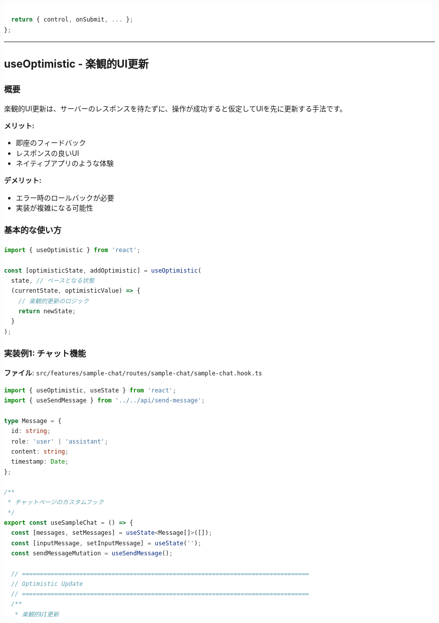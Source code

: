 ```typescript

  return { control, onSubmit, ... };
};
```

---

## useOptimistic - 楽観的UI更新

### 概要

楽観的UI更新は、サーバーのレスポンスを待たずに、操作が成功すると仮定してUIを先に更新する手法です。

**メリット:**

- 即座のフィードバック
- レスポンスの良いUI
- ネイティブアプリのような体験

**デメリット:**

- エラー時のロールバックが必要
- 実装が複雑になる可能性

### 基本的な使い方

```typescript
import { useOptimistic } from 'react';

const [optimisticState, addOptimistic] = useOptimistic(
  state, // ベースとなる状態
  (currentState, optimisticValue) => {
    // 楽観的更新のロジック
    return newState;
  }
);
```

### 実装例1: チャット機能

**ファイル**: `src/features/sample-chat/routes/sample-chat/sample-chat.hook.ts`

```typescript
import { useOptimistic, useState } from 'react';
import { useSendMessage } from '../../api/send-message';

type Message = {
  id: string;
  role: 'user' | 'assistant';
  content: string;
  timestamp: Date;
};

/**
 * チャットページのカスタムフック
 */
export const useSampleChat = () => {
  const [messages, setMessages] = useState<Message[]>([]);
  const [inputMessage, setInputMessage] = useState('');
  const sendMessageMutation = useSendMessage();

  // ================================================================================
  // Optimistic Update
  // ================================================================================
  /**
   * 楽観的UI更新
```